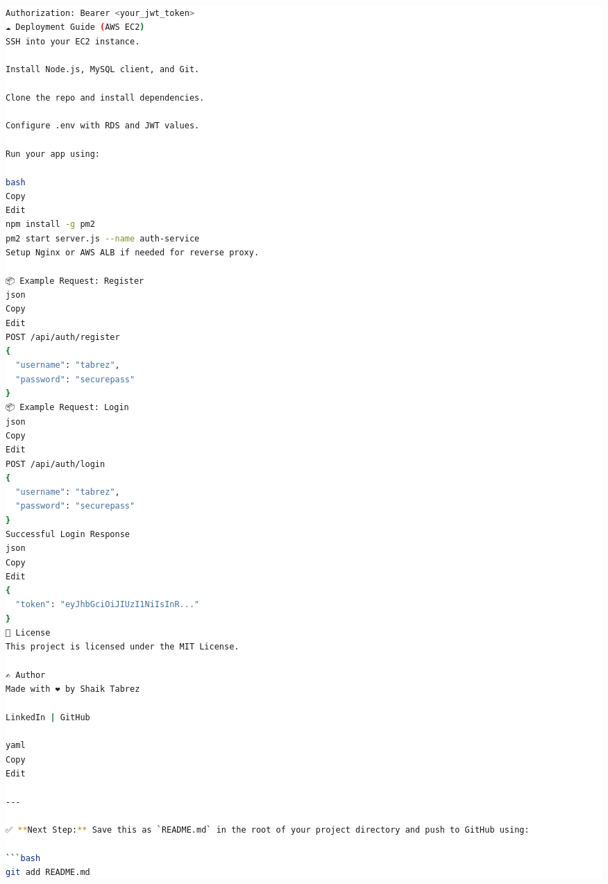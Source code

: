 ```bash
Authorization: Bearer <your_jwt_token>
☁️ Deployment Guide (AWS EC2)
SSH into your EC2 instance.

Install Node.js, MySQL client, and Git.

Clone the repo and install dependencies.

Configure .env with RDS and JWT values.

Run your app using:

bash
Copy
Edit
npm install -g pm2
pm2 start server.js --name auth-service
Setup Nginx or AWS ALB if needed for reverse proxy.

📦 Example Request: Register
json
Copy
Edit
POST /api/auth/register
{
  "username": "tabrez",
  "password": "securepass"
}
📦 Example Request: Login
json
Copy
Edit
POST /api/auth/login
{
  "username": "tabrez",
  "password": "securepass"
}
Successful Login Response
json
Copy
Edit
{
  "token": "eyJhbGciOiJIUzI1NiIsInR..."
}
📜 License
This project is licensed under the MIT License.

✍️ Author
Made with ❤️ by Shaik Tabrez

LinkedIn | GitHub

yaml
Copy
Edit

---

✅ **Next Step:** Save this as `README.md` in the root of your project directory and push to GitHub using:

```bash
git add README.md
```
